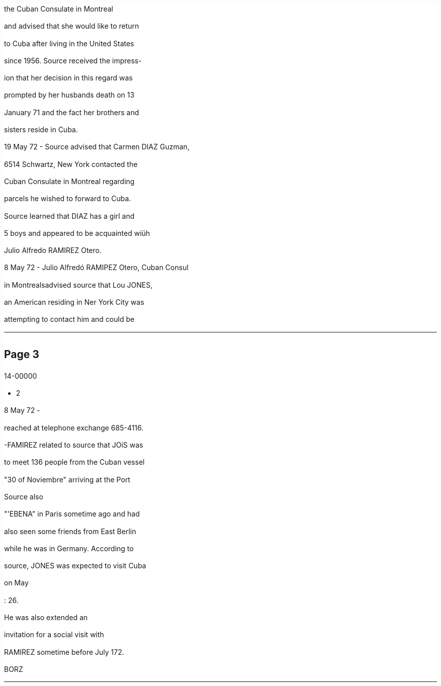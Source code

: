 the Cuban Consulate in Montreal

and advised that she would like to return

to Cuba after living in the United States

since 1956. Source received the impress-

ion that her decision in this regard was

prompted by her husbands death on 13

January 71 and the fact her brothers and

sisters reside in Cuba.

19 May 72 - Source advised that Carmen DIAZ Guzman,

6514 Schwartz, New York contacted the

Cuban Consulate in Montreal regarding

parcels he wished to forward to Cuba.

Source learned that DIAZ has a girl and

5 boys and appeared to be acquainted wiüh

Julio Alfredo RAMIREZ Otero.

8 May 72 - Julio Alfredó RAMIPEZ Otero, Cuban Consul

in Montrealsadvised source that Lou JONES,

an American residing in Ner York City was

attempting to contact him and could be

---

## Page 3

14-00000

- 2

8 May 72 -

reached at telephone exchange 685-4116.

-FAMIREZ related to source that JOiS was

to meet 136 people from the Cuban vessel

"30 of Noviembre" arriving at the Port

Source also

"'EBENA" in Paris sometime ago and had

also seen some friends from East Berlin

while he was in Germany. According to

source, JONES was expected to visit Cuba

on May

: 26.

He was also extended an

invitation for a social visit with

RAMIREZ sometime before July 172.

BORZ

---

